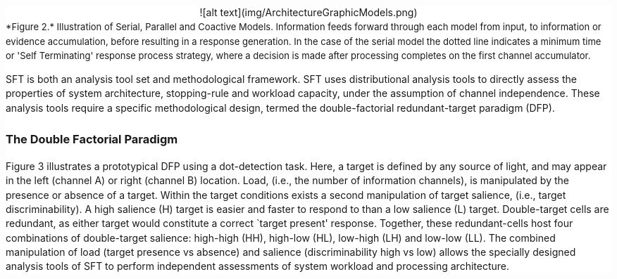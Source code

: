 <center> ![alt text](img/ArchitectureGraphicModels.png) </center>
<footer><font size=2> *Figure 2.* Illustration of Serial, Parallel and Coactive Models. Information feeds forward through each model from input, to information or evidence accumulation, before resulting in a response generation. In the case of the serial model the dotted line indicates a minimum time or 'Self Terminating' response process strategy, where a decision is made after processing completes on the first channel accumulator. </footer></font>

SFT is both an analysis tool set and methodological framework. SFT uses distributional analysis tools to directly assess the properties of system architecture, stopping-rule and workload capacity, under the assumption of channel independence. These analysis tools require a specific methodological design, termed the double-factorial redundant-target paradigm (DFP). 

### The Double Factorial Paradigm
Figure 3 illustrates a prototypical DFP using a dot-detection task. Here, a target is defined by any source of light, and may appear in the left (channel A) or right (channel B) location. Load, (i.e., the number of information channels), is manipulated by the presence or absence of a target. Within the target conditions exists a second manipulation of target salience, (i.e., target discriminability). A high salience (H) target is easier and faster to respond to than a low salience (L) target. Double-target cells are redundant, as either target would constitute a correct `target present' response. Together, these redundant-cells host four combinations of double-target salience: high-high (HH), high-low (HL), low-high (LH) and low-low (LL). The combined manipulation of load (target presence vs absence) and salience (discriminability high vs low) allows the specially designed analysis tools of SFT to perform independent assessments of system workload and processing architecture. 
